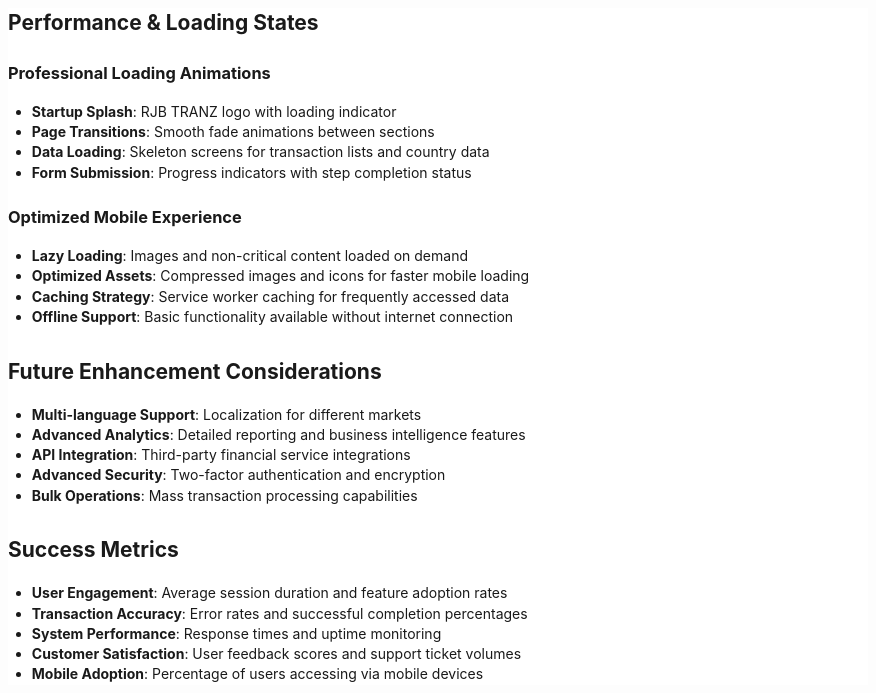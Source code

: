 ## Performance & Loading States

### Professional Loading Animations
- **Startup Splash**: RJB TRANZ logo with loading indicator
- **Page Transitions**: Smooth fade animations between sections
- **Data Loading**: Skeleton screens for transaction lists and country data
- **Form Submission**: Progress indicators with step completion status

### Optimized Mobile Experience
- **Lazy Loading**: Images and non-critical content loaded on demand
- **Optimized Assets**: Compressed images and icons for faster mobile loading
- **Caching Strategy**: Service worker caching for frequently accessed data
- **Offline Support**: Basic functionality available without internet connection

## Future Enhancement Considerations
- **Multi-language Support**: Localization for different markets
- **Advanced Analytics**: Detailed reporting and business intelligence features
- **API Integration**: Third-party financial service integrations
- **Advanced Security**: Two-factor authentication and encryption
- **Bulk Operations**: Mass transaction processing capabilities

## Success Metrics
- **User Engagement**: Average session duration and feature adoption rates
- **Transaction Accuracy**: Error rates and successful completion percentages
- **System Performance**: Response times and uptime monitoring
- **Customer Satisfaction**: User feedback scores and support ticket volumes
- **Mobile Adoption**: Percentage of users accessing via mobile devices